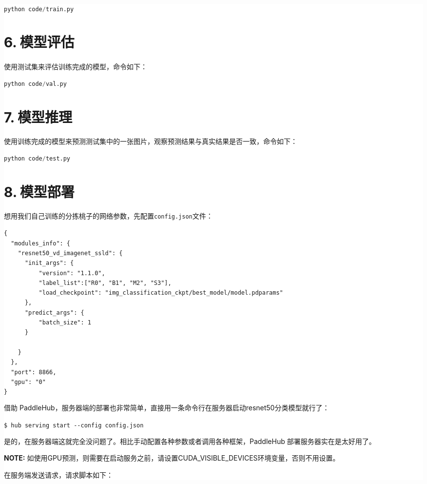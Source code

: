 
```python
python code/train.py
```

# 6. 模型评估
使用测试集来评估训练完成的模型，命令如下：


```python
python code/val.py
```

# **7. 模型推理**
使用训练完成的模型来预测测试集中的一张图片，观察预测结果与真实结果是否一致，命令如下：


```python
python code/test.py
```

# **8. 模型部署**

想用我们自己训练的分拣桃子的网络参数，先配置`config.json`文件：
```
{
  "modules_info": {
    "resnet50_vd_imagenet_ssld": {
      "init_args": {
          "version": "1.1.0",
          "label_list":["R0", "B1", "M2", "S3"],
          "load_checkpoint": "img_classification_ckpt/best_model/model.pdparams"
      },
      "predict_args": {
          "batch_size": 1
      }

    }
  },
  "port": 8866,
  "gpu": "0"
}
```

借助 PaddleHub，服务器端的部署也非常简单，直接用一条命令行在服务器启动resnet50分类模型就行了：

```shell
$ hub serving start --config config.json
```

是的，在服务器端这就完全没问题了。相比手动配置各种参数或者调用各种框架，PaddleHub 部署服务器实在是太好用了。

**NOTE:** 如使用GPU预测，则需要在启动服务之前，请设置CUDA_VISIBLE_DEVICES环境变量，否则不用设置。

在服务端发送请求，请求脚本如下：
